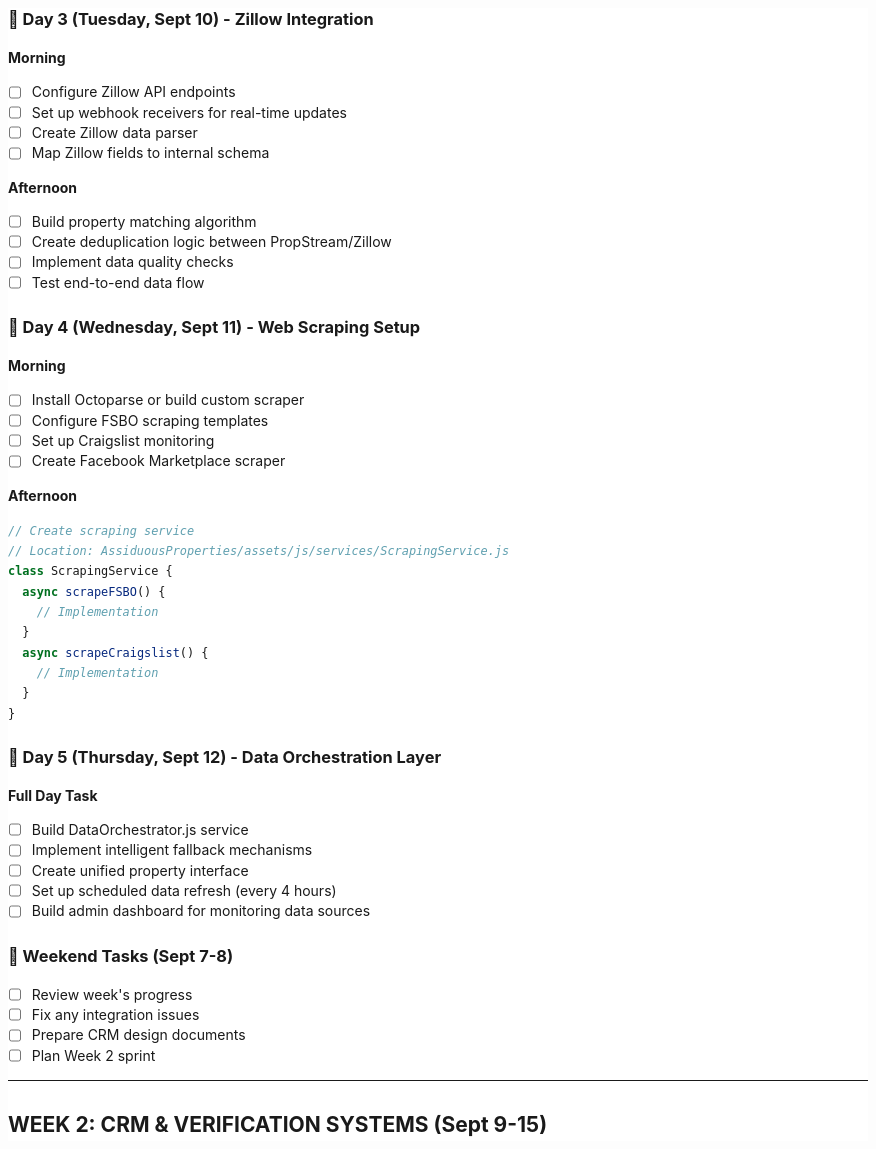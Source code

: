 ### 📅 Day 3 (Tuesday, Sept 10) - Zillow Integration
**Morning**
- [ ] Configure Zillow API endpoints
- [ ] Set up webhook receivers for real-time updates
- [ ] Create Zillow data parser
- [ ] Map Zillow fields to internal schema

**Afternoon**
- [ ] Build property matching algorithm
- [ ] Create deduplication logic between PropStream/Zillow
- [ ] Implement data quality checks
- [ ] Test end-to-end data flow

### 📅 Day 4 (Wednesday, Sept 11) - Web Scraping Setup
**Morning**
- [ ] Install Octoparse or build custom scraper
- [ ] Configure FSBO scraping templates
- [ ] Set up Craigslist monitoring
- [ ] Create Facebook Marketplace scraper

**Afternoon**
```javascript
// Create scraping service
// Location: AssiduousProperties/assets/js/services/ScrapingService.js
class ScrapingService {
  async scrapeFSBO() {
    // Implementation
  }
  async scrapeCraigslist() {
    // Implementation
  }
}
```

### 📅 Day 5 (Thursday, Sept 12) - Data Orchestration Layer
**Full Day Task**
- [ ] Build DataOrchestrator.js service
- [ ] Implement intelligent fallback mechanisms
- [ ] Create unified property interface
- [ ] Set up scheduled data refresh (every 4 hours)
- [ ] Build admin dashboard for monitoring data sources

### 📅 Weekend Tasks (Sept 7-8)
- [ ] Review week's progress
- [ ] Fix any integration issues
- [ ] Prepare CRM design documents
- [ ] Plan Week 2 sprint

---

## WEEK 2: CRM & VERIFICATION SYSTEMS (Sept 9-15)
